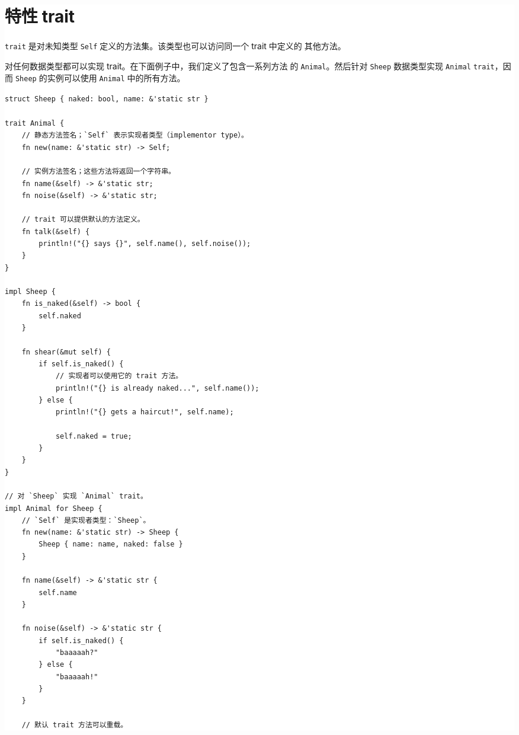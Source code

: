# 特性 trait

`trait` 是对未知类型 `Self` 定义的方法集。该类型也可以访问同一个 trait 中定义的
其他方法。

对任何数据类型都可以实现 trait。在下面例子中，我们定义了包含一系列方法
的 `Animal`。然后针对 `Sheep` 数据类型实现 `Animal` `trait`，因而 `Sheep`
 的实例可以使用 `Animal` 中的所有方法。

```rust,editable
struct Sheep { naked: bool, name: &'static str }

trait Animal {
    // 静态方法签名；`Self` 表示实现者类型（implementor type）。
    fn new(name: &'static str) -> Self;

    // 实例方法签名；这些方法将返回一个字符串。
    fn name(&self) -> &'static str;
    fn noise(&self) -> &'static str;

    // trait 可以提供默认的方法定义。
    fn talk(&self) {
        println!("{} says {}", self.name(), self.noise());
    }
}

impl Sheep {
    fn is_naked(&self) -> bool {
        self.naked
    }

    fn shear(&mut self) {
        if self.is_naked() {
            // 实现者可以使用它的 trait 方法。
            println!("{} is already naked...", self.name());
        } else {
            println!("{} gets a haircut!", self.name);

            self.naked = true;
        }
    }
}

// 对 `Sheep` 实现 `Animal` trait。
impl Animal for Sheep {
    // `Self` 是实现者类型：`Sheep`。
    fn new(name: &'static str) -> Sheep {
        Sheep { name: name, naked: false }
    }

    fn name(&self) -> &'static str {
        self.name
    }

    fn noise(&self) -> &'static str {
        if self.is_naked() {
            "baaaaah?"
        } else {
            "baaaaah!"
        }
    }
    
    // 默认 trait 方法可以重载。
```